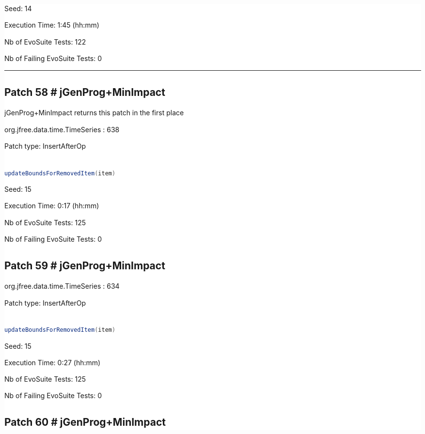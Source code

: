
Seed: 14

Execution Time: 1:45 (hh:mm) 

Nb of EvoSuite Tests: 122

Nb of Failing EvoSuite Tests: 0


--- 


## Patch 58 #  jGenProg+MinImpact 

jGenProg+MinImpact returns this patch in the first place

org.jfree.data.time.TimeSeries : 638

Patch type: InsertAfterOp

```Java

updateBoundsForRemovedItem(item)

```


Seed: 15

Execution Time: 0:17 (hh:mm) 

Nb of EvoSuite Tests: 125

Nb of Failing EvoSuite Tests: 0



## Patch 59 #  jGenProg+MinImpact 

org.jfree.data.time.TimeSeries : 634

Patch type: InsertAfterOp

```Java

updateBoundsForRemovedItem(item)

```


Seed: 15

Execution Time: 0:27 (hh:mm) 

Nb of EvoSuite Tests: 125

Nb of Failing EvoSuite Tests: 0



## Patch 60 #  jGenProg+MinImpact 
